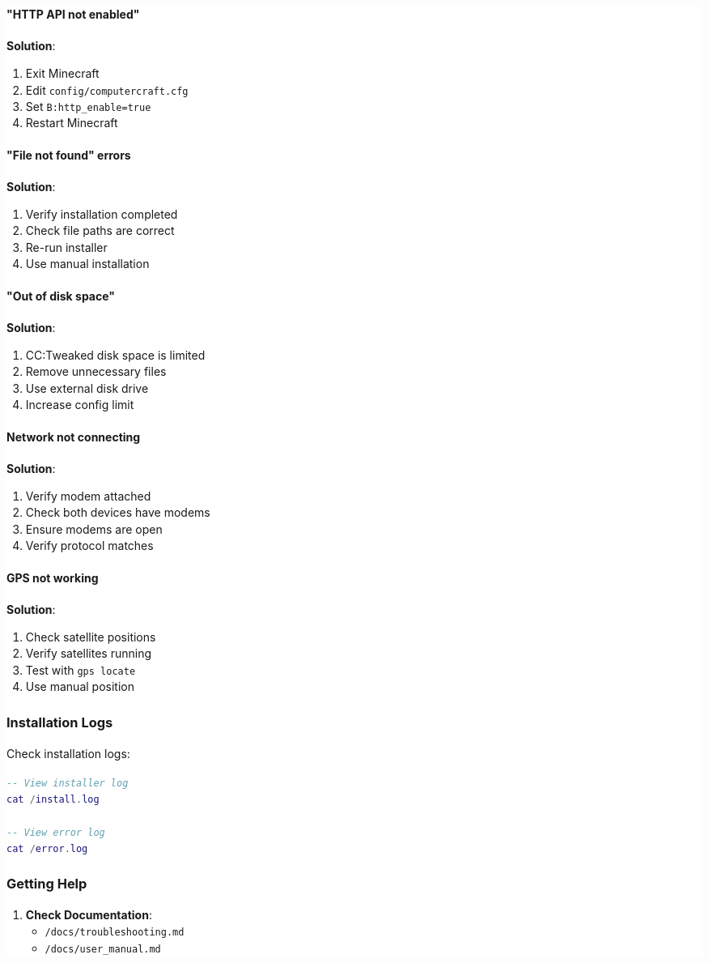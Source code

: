 #### "HTTP API not enabled"
**Solution**:
1. Exit Minecraft
2. Edit `config/computercraft.cfg`
3. Set `B:http_enable=true`
4. Restart Minecraft

#### "File not found" errors
**Solution**:
1. Verify installation completed
2. Check file paths are correct
3. Re-run installer
4. Use manual installation

#### "Out of disk space"
**Solution**:
1. CC:Tweaked disk space is limited
2. Remove unnecessary files
3. Use external disk drive
4. Increase config limit

#### Network not connecting
**Solution**:
1. Verify modem attached
2. Check both devices have modems
3. Ensure modems are open
4. Verify protocol matches

#### GPS not working
**Solution**:
1. Check satellite positions
2. Verify satellites running
3. Test with `gps locate`
4. Use manual position

### Installation Logs

Check installation logs:
```lua
-- View installer log
cat /install.log

-- View error log
cat /error.log
```

### Getting Help

1. **Check Documentation**:
   - `/docs/troubleshooting.md`
   - `/docs/user_manual.md`
